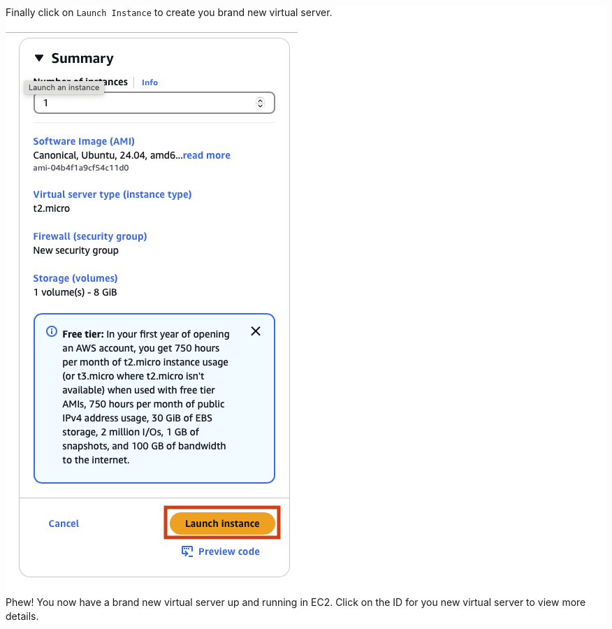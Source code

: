 Finally click on `Launch Instance` to create you brand new virtual server.

![](img/launch.png)

Phew! You now have a brand new virtual server up and running in EC2.  Click on the ID for you new virtual server to view more details.
